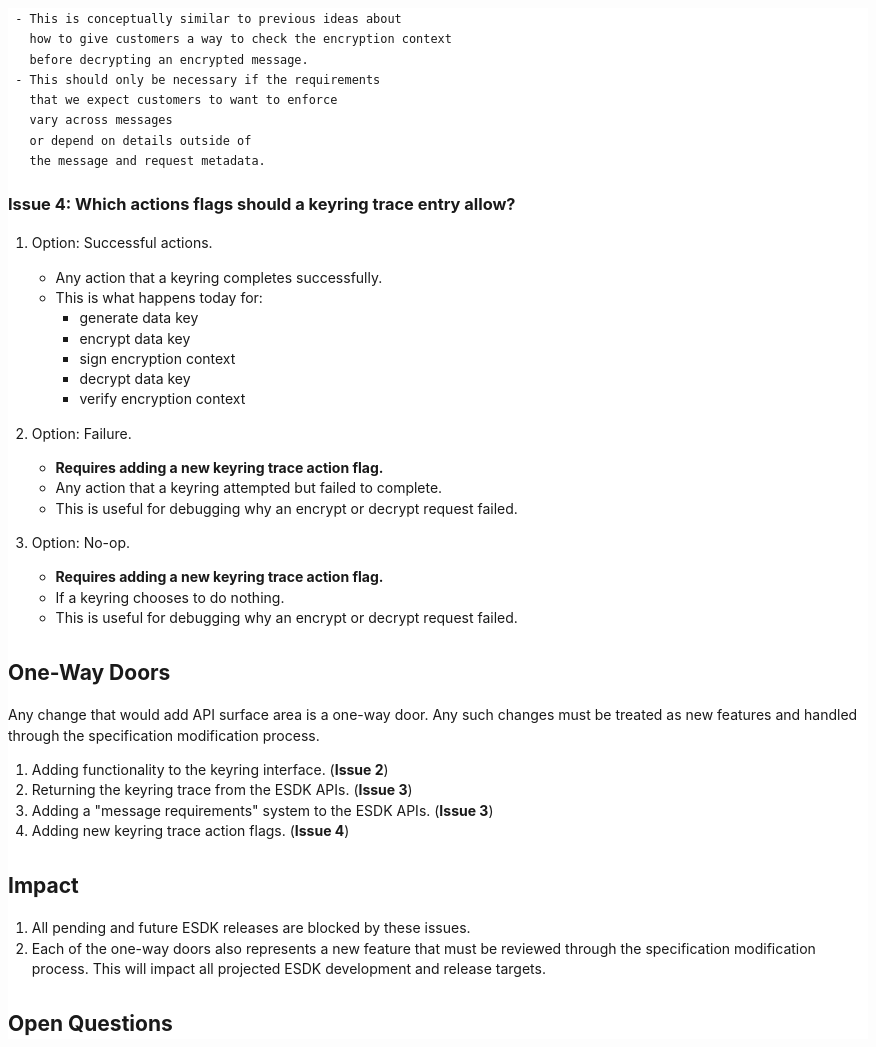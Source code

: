      - This is conceptually similar to previous ideas about
       how to give customers a way to check the encryption context
       before decrypting an encrypted message.
     - This should only be necessary if the requirements
       that we expect customers to want to enforce
       vary across messages
       or depend on details outside of
       the message and request metadata.

### Issue 4: Which actions flags should a keyring trace entry allow?

1. Option: Successful actions.

   - Any action that a keyring completes successfully.
   - This is what happens today for:
     - generate data key
     - encrypt data key
     - sign encryption context
     - decrypt data key
     - verify encryption context

1. Option: Failure.

   - **Requires adding a new keyring trace action flag.**
   - Any action that a keyring attempted but failed to complete.
   - This is useful for debugging why an encrypt or decrypt request failed.

1. Option: No-op.

   - **Requires adding a new keyring trace action flag.**
   - If a keyring chooses to do nothing.
   - This is useful for debugging why an encrypt or decrypt request failed.

## One-Way Doors

Any change that would add API surface area is a one-way door.
Any such changes must be treated as new features
and handled through the specification modification process.

1. Adding functionality to the keyring interface. (**Issue 2**)
1. Returning the keyring trace from the ESDK APIs. (**Issue 3**)
1. Adding a "message requirements" system to the ESDK APIs. (**Issue 3**)
1. Adding new keyring trace action flags. (**Issue 4**)

## Impact

1. All pending and future ESDK releases are blocked by these issues.
1. Each of the one-way doors also represents a new feature
   that must be reviewed through the specification modification process.
   This will impact all projected ESDK development and release targets.

## Open Questions
